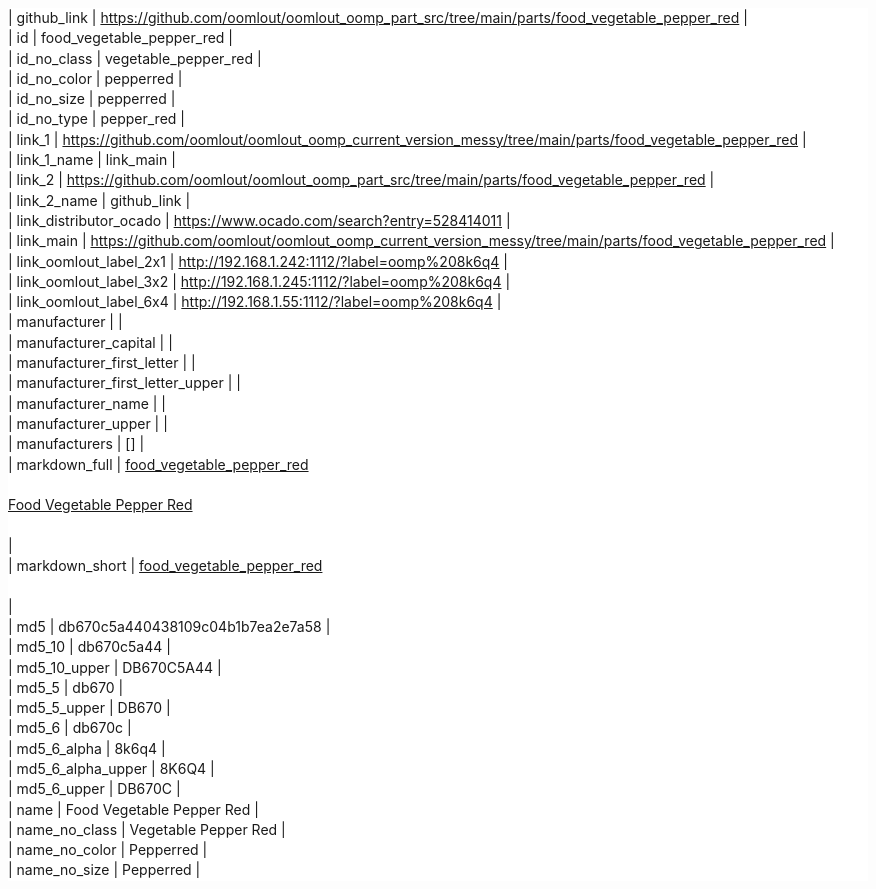 | github_link | https://github.com/oomlout/oomlout_oomp_part_src/tree/main/parts/food_vegetable_pepper_red |  
| id | food_vegetable_pepper_red |  
| id_no_class | vegetable_pepper_red |  
| id_no_color | pepperred |  
| id_no_size | pepperred |  
| id_no_type | pepper_red |  
| link_1 | https://github.com/oomlout/oomlout_oomp_current_version_messy/tree/main/parts/food_vegetable_pepper_red |  
| link_1_name | link_main |  
| link_2 | https://github.com/oomlout/oomlout_oomp_part_src/tree/main/parts/food_vegetable_pepper_red |  
| link_2_name | github_link |  
| link_distributor_ocado | https://www.ocado.com/search?entry=528414011 |  
| link_main | https://github.com/oomlout/oomlout_oomp_current_version_messy/tree/main/parts/food_vegetable_pepper_red |  
| link_oomlout_label_2x1 | http://192.168.1.242:1112/?label=oomp%208k6q4 |  
| link_oomlout_label_3x2 | http://192.168.1.245:1112/?label=oomp%208k6q4 |  
| link_oomlout_label_6x4 | http://192.168.1.55:1112/?label=oomp%208k6q4 |  
| manufacturer |  |  
| manufacturer_capital |  |  
| manufacturer_first_letter |  |  
| manufacturer_first_letter_upper |  |  
| manufacturer_name |  |  
| manufacturer_upper |  |  
| manufacturers | [] |  
| markdown_full | [food_vegetable_pepper_red](https://github.com/oomlout/oomlout_oomp_current_version_messy/tree/main/parts/food_vegetable_pepper_red)<br>[](https://github.com/oomlout/oomlout_oomp_current_version_messy/tree/main/parts/food_vegetable_pepper_red)<br>[Food Vegetable Pepper Red](https://github.com/oomlout/oomlout_oomp_current_version_messy/tree/main/parts/food_vegetable_pepper_red)<br><br> |  
| markdown_short | [food_vegetable_pepper_red](https://github.com/oomlout/oomlout_oomp_current_version_messy/tree/main/parts/food_vegetable_pepper_red)<br><br> |  
| md5 | db670c5a440438109c04b1b7ea2e7a58 |  
| md5_10 | db670c5a44 |  
| md5_10_upper | DB670C5A44 |  
| md5_5 | db670 |  
| md5_5_upper | DB670 |  
| md5_6 | db670c |  
| md5_6_alpha | 8k6q4 |  
| md5_6_alpha_upper | 8K6Q4 |  
| md5_6_upper | DB670C |  
| name | Food Vegetable Pepper Red |  
| name_no_class | Vegetable Pepper Red |  
| name_no_color | Pepperred |  
| name_no_size | Pepperred |  